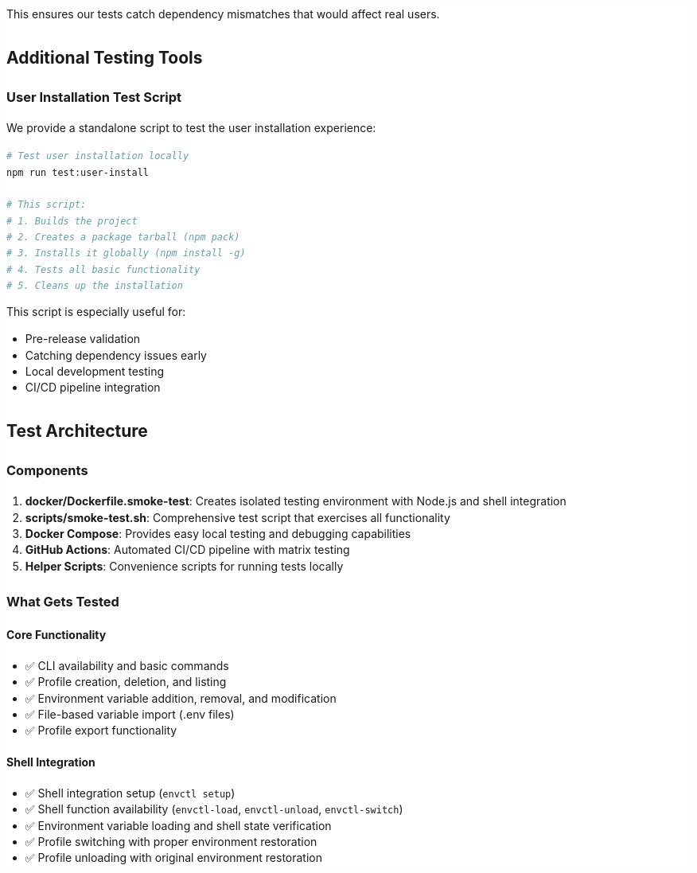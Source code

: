 This ensures our tests catch dependency mismatches that would affect real users.

## Additional Testing Tools

### User Installation Test Script

We provide a standalone script to test the user installation experience:

```bash
# Test user installation locally
npm run test:user-install

# This script:
# 1. Builds the project
# 2. Creates a package tarball (npm pack)
# 3. Installs it globally (npm install -g)
# 4. Tests all basic functionality
# 5. Cleans up the installation
```

This script is especially useful for:

- Pre-release validation
- Catching dependency issues early
- Local development testing
- CI/CD pipeline integration

## Test Architecture

### Components

1. **docker/Dockerfile.smoke-test**: Creates isolated testing environment with Node.js and shell integration
2. **scripts/smoke-test.sh**: Comprehensive test script that exercises all functionality
3. **Docker Compose**: Provides easy local testing and debugging capabilities
4. **GitHub Actions**: Automated CI/CD pipeline with matrix testing
5. **Helper Scripts**: Convenience scripts for running tests locally

### What Gets Tested

#### Core Functionality

- ✅ CLI availability and basic commands
- ✅ Profile creation, deletion, and listing
- ✅ Environment variable addition, removal, and modification
- ✅ File-based variable import (.env files)
- ✅ Profile export functionality

#### Shell Integration

- ✅ Shell integration setup (`envctl setup`)
- ✅ Shell function availability (`envctl-load`, `envctl-unload`, `envctl-switch`)
- ✅ Environment variable loading and shell state verification
- ✅ Profile switching with proper environment restoration
- ✅ Profile unloading with original environment restoration
